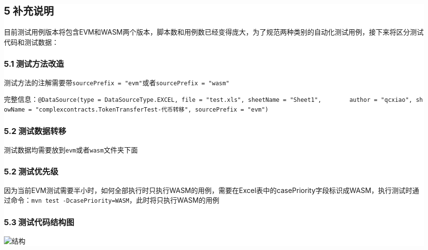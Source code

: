 ## 5 补充说明

目前测试用例版本将包含EVM和WASM两个版本，脚本数和用例数已经变得庞大，为了规范两种类别的自动化测试用例，接下来将区分测试代码和测试数据：

### 5.1 测试方法改造

测试方法的注解需要带`sourcePrefix = "evm"`或者`sourcePrefix = "wasm"`

完整信息：`@DataSource(type = DataSourceType.EXCEL, file = "test.xls", sheetName = "Sheet1",        author = "qcxiao", showName = "complexcontracts.TokenTransferTest-代币转移", sourcePrefix = "evm")`

### 5.2 测试数据转移

测试数据均需要放到`evm`或者`wasm`文件夹下面

### 5.2 测试优先级

因为当前EVM测试需要半小时，如何全部执行时只执行WASM的用例，需要在Excel表中的casePriority字段标识成WASM，执行测试时通过命令：`mvn test -DcasePriority=WASM`，此时将只执行WASM的用例

### 5.3 测试代码结构图

![结构](https://github.com/qcblockchain/PlatON-Go/blob/feature/wasm/cases/ContractsAutoTests/src/main/resources/templates/images/%E7%BB%93%E6%9E%84.png)

